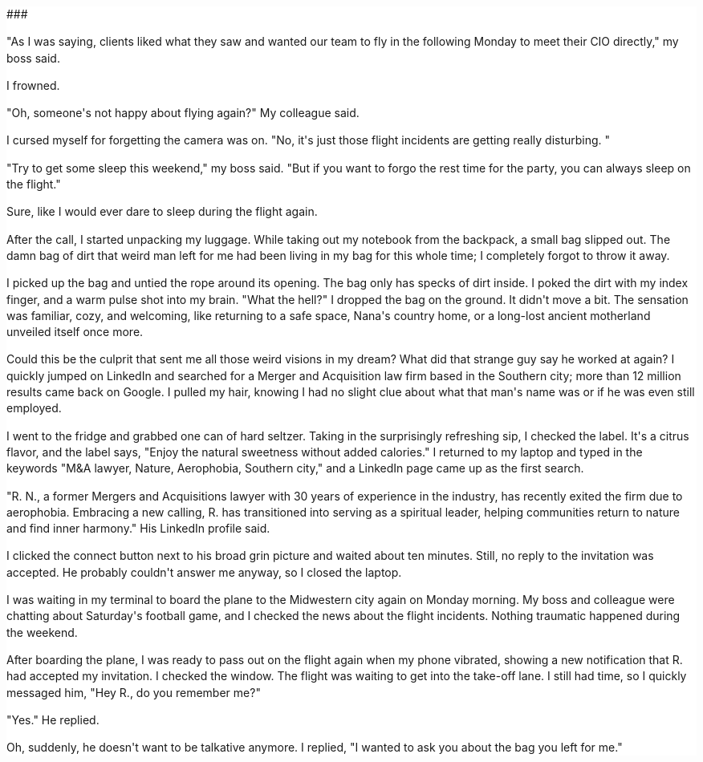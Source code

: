 \###

"As I was saying, clients liked what they saw and wanted our team to fly in the following Monday to meet their CIO directly," my boss said.

I frowned.

"Oh, someone's not happy about flying again?" My colleague said.

I cursed myself for forgetting the camera was on. "No, it's just those flight incidents are getting really disturbing. "

"Try to get some sleep this weekend," my boss said. "But if you want to forgo the rest time for the party, you can always sleep on the flight."

Sure, like I would ever dare to sleep during the flight again.

After the call, I started unpacking my luggage. While taking out my notebook from the backpack, a small bag slipped out. The damn bag of dirt that weird man left for me had been living in my bag for this whole time; I completely forgot to throw it away.

I picked up the bag and untied the rope around its opening. The bag only has specks of dirt inside. I poked the dirt with my index finger, and a warm pulse shot into my brain. "What the hell?" I dropped the bag on the ground. It didn't move a bit. The sensation was familiar, cozy, and welcoming, like returning to a safe space, Nana's country home, or a long-lost ancient motherland unveiled itself once more.

Could this be the culprit that sent me all those weird visions in my dream? What did that strange guy say he worked at again? I quickly jumped on LinkedIn and searched for a Merger and Acquisition law firm based in the Southern city; more than 12 million results came back on Google. I pulled my hair, knowing I had no slight clue about what that man's name was or if he was even still employed.

I went to the fridge and grabbed one can of hard seltzer. Taking in the surprisingly refreshing sip, I checked the label. It's a citrus flavor, and the label says, "Enjoy the natural sweetness without added calories." I returned to my laptop and typed in the keywords "M&A lawyer, Nature, Aerophobia, Southern city," and a LinkedIn page came up as the first search.

"R. N., a former Mergers and Acquisitions lawyer with 30 years of experience in the industry, has recently exited the firm due to aerophobia. Embracing a new calling, R. has transitioned into serving as a spiritual leader, helping communities return to nature and find inner harmony." His LinkedIn profile said.

I clicked the connect button next to his broad grin picture and waited about ten minutes. Still, no reply to the invitation was accepted. He probably couldn't answer me anyway, so I closed the laptop.

I was waiting in my terminal to board the plane to the Midwestern city again on Monday morning. My boss and colleague were chatting about Saturday's football game, and I checked the news about the flight incidents. Nothing traumatic happened during the weekend.

After boarding the plane, I was ready to pass out on the flight again when my phone vibrated, showing a new notification that R. had accepted my invitation. I checked the window. The flight was waiting to get into the take-off lane. I still had time, so I quickly messaged him, "Hey R., do you remember me?"

"Yes." He replied.

Oh, suddenly, he doesn't want to be talkative anymore. I replied, "I wanted to ask you about the bag you left for me."

